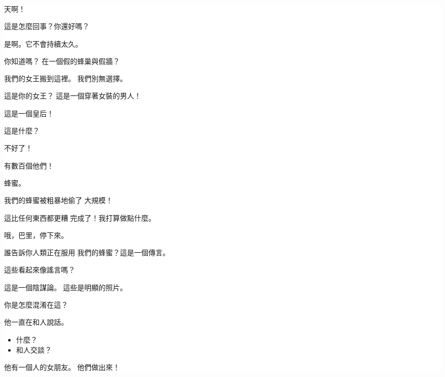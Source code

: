   
天啊！

  
這是怎麼回事？你還好嗎？

  
是啊。它不會持續太久。

  
你知道嗎？
在一個假的蜂巢與假牆？

  
我們的女王搬到這裡。
我們別無選擇。

  
這是你的女王？
這是一個穿著女裝的男人！

  
這是一個皇后！

  
這是什麼？

  
不好了！

  
有數百個他們！

  
蜂蜜。

  
我們的蜂蜜被粗暴地偷了
大規模！

  
這比任何東西都更糟
完成了！我打算做點什麼。

  
哦，巴里，停下來。

  
誰告訴你人類正在服用
我們的蜂蜜？這是一個傳言。

  
這些看起來像謠言嗎？

  
這是一個陰謀論。
這些是明顯的照片。

  
你是怎麼混淆在這？

  
他一直在和人說話。

  
- 什麼？
- 和人交談？

  
他有一個人的女朋友。
他們做出來！
